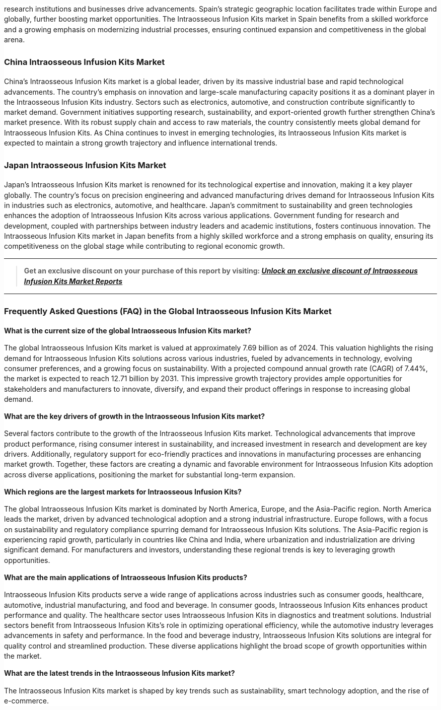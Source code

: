 research institutions and businesses drive advancements. Spain&rsquo;s strategic geographic location facilitates trade within Europe and globally, further boosting market opportunities. The Intraosseous Infusion Kits market in Spain benefits from a skilled workforce and a growing emphasis on modernizing industrial processes, ensuring continued expansion and competitiveness in the global arena.</p><h3>China Intraosseous Infusion Kits Market</h3><p>China&rsquo;s Intraosseous Infusion Kits market is a global leader, driven by its massive industrial base and rapid technological advancements. The country&rsquo;s emphasis on innovation and large-scale manufacturing capacity positions it as a dominant player in the Intraosseous Infusion Kits industry. Sectors such as electronics, automotive, and construction contribute significantly to market demand. Government initiatives supporting research, sustainability, and export-oriented growth further strengthen China&rsquo;s market presence. With its robust supply chain and access to raw materials, the country consistently meets global demand for Intraosseous Infusion Kits. As China continues to invest in emerging technologies, its Intraosseous Infusion Kits market is expected to maintain a strong growth trajectory and influence international trends.</p><h3>Japan Intraosseous Infusion Kits Market</h3><p>Japan&rsquo;s Intraosseous Infusion Kits market is renowned for its technological expertise and innovation, making it a key player globally. The country&rsquo;s focus on precision engineering and advanced manufacturing drives demand for Intraosseous Infusion Kits in industries such as electronics, automotive, and healthcare. Japan&rsquo;s commitment to sustainability and green technologies enhances the adoption of Intraosseous Infusion Kits across various applications. Government funding for research and development, coupled with partnerships between industry leaders and academic institutions, fosters continuous innovation. The Intraosseous Infusion Kits market in Japan benefits from a highly skilled workforce and a strong emphasis on quality, ensuring its competitiveness on the global stage while contributing to regional economic growth.</p><hr /><blockquote><p><strong>Get an exclusive discount on your purchase of this report by visiting: <em><a href="://marketresearchpulse.com/ask-for-discount/145584?utm_source=Github&amp;utm_medium=0117">Unlock an exclusive discount of Intraosseous Infusion Kits Market Reports</a></em>&nbsp;</strong></p></blockquote><hr /><h3>Frequently Asked Questions (FAQ) in the Global Intraosseous Infusion Kits Market</h3><p><strong>What is the current size of the global Intraosseous Infusion Kits market?</strong></p><p>The global Intraosseous Infusion Kits market is valued at approximately 7.69 billion as of 2024. This valuation highlights the rising demand for Intraosseous Infusion Kits solutions across various industries, fueled by advancements in technology, evolving consumer preferences, and a growing focus on sustainability. With a projected compound annual growth rate (CAGR) of 7.44%, the market is expected to reach 12.71 billion by 2031. This impressive growth trajectory provides ample opportunities for stakeholders and manufacturers to innovate, diversify, and expand their product offerings in response to increasing global demand.</p><p><strong>What are the key drivers of growth in the Intraosseous Infusion Kits market?</strong></p><p>Several factors contribute to the growth of the Intraosseous Infusion Kits market. Technological advancements that improve product performance, rising consumer interest in sustainability, and increased investment in research and development are key drivers. Additionally, regulatory support for eco-friendly practices and innovations in manufacturing processes are enhancing market growth. Together, these factors are creating a dynamic and favorable environment for Intraosseous Infusion Kits adoption across diverse applications, positioning the market for substantial long-term expansion.</p><p><strong>Which regions are the largest markets for Intraosseous Infusion Kits?</strong></p><p>The global Intraosseous Infusion Kits market is dominated by North America, Europe, and the Asia-Pacific region. North America leads the market, driven by advanced technological adoption and a strong industrial infrastructure. Europe follows, with a focus on sustainability and regulatory compliance spurring demand for Intraosseous Infusion Kits solutions. The Asia-Pacific region is experiencing rapid growth, particularly in countries like China and India, where urbanization and industrialization are driving significant demand. For manufacturers and investors, understanding these regional trends is key to leveraging growth opportunities.</p><p><strong>What are the main applications of Intraosseous Infusion Kits products?</strong></p><p>Intraosseous Infusion Kits products serve a wide range of applications across industries such as consumer goods, healthcare, automotive, industrial manufacturing, and food and beverage. In consumer goods, Intraosseous Infusion Kits enhances product performance and quality. The healthcare sector uses Intraosseous Infusion Kits in diagnostics and treatment solutions. Industrial sectors benefit from Intraosseous Infusion Kits&rsquo;s role in optimizing operational efficiency, while the automotive industry leverages advancements in safety and performance. In the food and beverage industry, Intraosseous Infusion Kits solutions are integral for quality control and streamlined production. These diverse applications highlight the broad scope of growth opportunities within the market.</p><p><strong>What are the latest trends in the Intraosseous Infusion Kits market?</strong></p><p>The Intraosseous Infusion Kits market is shaped by key trends such as sustainability, smart technology adoption, and the rise of e-commerce.